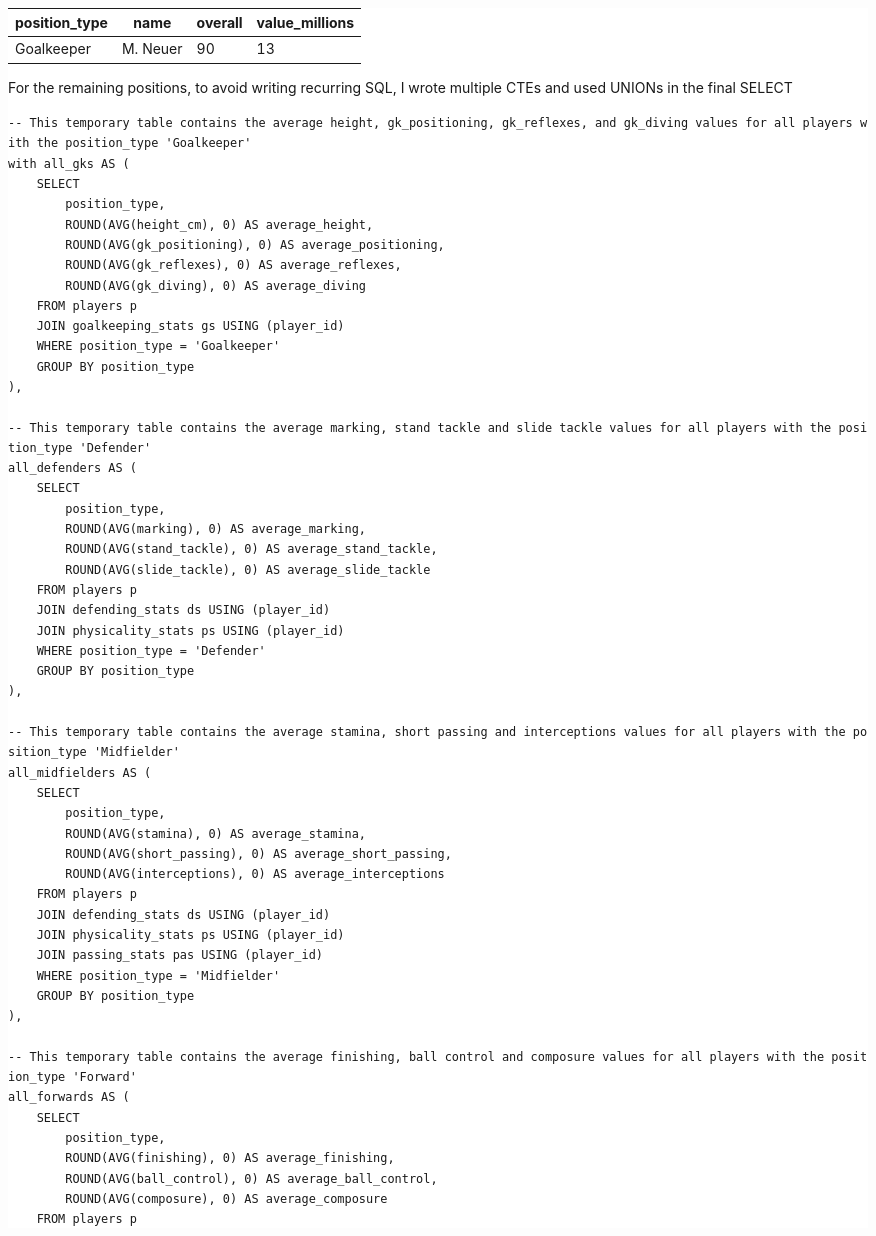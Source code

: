 | position_type | name     | overall | value_millions |
| ------------- | -------- | ------- | -------------- |
| Goalkeeper    | M. Neuer | 90      | 13             |



For the remaining positions, to avoid writing recurring SQL, I wrote multiple CTEs and used UNIONs in the final SELECT 

```postgresql
-- This temporary table contains the average height, gk_positioning, gk_reflexes, and gk_diving values for all players with the position_type 'Goalkeeper'
with all_gks AS (
    SELECT 
        position_type, 
        ROUND(AVG(height_cm), 0) AS average_height, 
        ROUND(AVG(gk_positioning), 0) AS average_positioning,
        ROUND(AVG(gk_reflexes), 0) AS average_reflexes,
        ROUND(AVG(gk_diving), 0) AS average_diving
    FROM players p 
    JOIN goalkeeping_stats gs USING (player_id)
    WHERE position_type = 'Goalkeeper' 
    GROUP BY position_type
), 

-- This temporary table contains the average marking, stand tackle and slide tackle values for all players with the position_type 'Defender'
all_defenders AS (
    SELECT 
        position_type, 
        ROUND(AVG(marking), 0) AS average_marking,
        ROUND(AVG(stand_tackle), 0) AS average_stand_tackle, 
        ROUND(AVG(slide_tackle), 0) AS average_slide_tackle
    FROM players p 
    JOIN defending_stats ds USING (player_id)
    JOIN physicality_stats ps USING (player_id)
    WHERE position_type = 'Defender' 
    GROUP BY position_type   
), 

-- This temporary table contains the average stamina, short passing and interceptions values for all players with the position_type 'Midfielder'
all_midfielders AS (
    SELECT 
        position_type, 
        ROUND(AVG(stamina), 0) AS average_stamina,
        ROUND(AVG(short_passing), 0) AS average_short_passing, 
        ROUND(AVG(interceptions), 0) AS average_interceptions
    FROM players p 
    JOIN defending_stats ds USING (player_id)
    JOIN physicality_stats ps USING (player_id)
    JOIN passing_stats pas USING (player_id)
    WHERE position_type = 'Midfielder' 
    GROUP BY position_type   
),

-- This temporary table contains the average finishing, ball control and composure values for all players with the position_type 'Forward'
all_forwards AS (
    SELECT 
        position_type, 
        ROUND(AVG(finishing), 0) AS average_finishing,
        ROUND(AVG(ball_control), 0) AS average_ball_control, 
        ROUND(AVG(composure), 0) AS average_composure
    FROM players p 
```